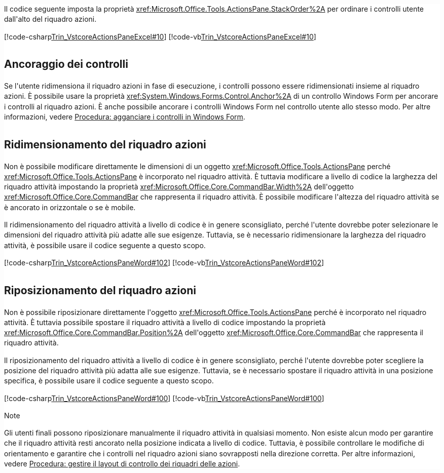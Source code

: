  Il codice seguente imposta la proprietà <xref:Microsoft.Office.Tools.ActionsPane.StackOrder%2A> per ordinare i controlli utente dall'alto del riquadro azioni.  
  
 [!code-csharp[Trin_VstcoreActionsPaneExcel#10](../snippets/csharp/VS_Snippets_OfficeSP/Trin_VstcoreActionsPaneExcel/CS/ThisWorkbook.cs#10)]
 [!code-vb[Trin_VstcoreActionsPaneExcel#10](../snippets/visualbasic/VS_Snippets_OfficeSP/Trin_VstcoreActionsPaneExcel/VB/ThisWorkbook.vb#10)]  
  
## Ancoraggio dei controlli  
 Se l'utente ridimensiona il riquadro azioni in fase di esecuzione, i controlli possono essere ridimensionati insieme al riquadro azioni.  È possibile usare la proprietà <xref:System.Windows.Forms.Control.Anchor%2A> di un controllo Windows Form per ancorare i controlli al riquadro azioni.  È anche possibile ancorare i controlli Windows Form nel controllo utente allo stesso modo.  Per altre informazioni, vedere [Procedura: agganciare i controlli in Windows Form](http://msdn.microsoft.com/library/59ea914f-fbd3-427a-80fe-decd02f7ae6d).  
  
## Ridimensionamento del riquadro azioni  
 Non è possibile modificare direttamente le dimensioni di un oggetto <xref:Microsoft.Office.Tools.ActionsPane> perché <xref:Microsoft.Office.Tools.ActionsPane> è incorporato nel riquadro attività.  È tuttavia modificare a livello di codice la larghezza del riquadro attività impostando la proprietà <xref:Microsoft.Office.Core.CommandBar.Width%2A> dell'oggetto <xref:Microsoft.Office.Core.CommandBar> che rappresenta il riquadro attività.  È possibile modificare l'altezza del riquadro attività se è ancorato in orizzontale o se è mobile.  
  
 Il ridimensionamento del riquadro attività a livello di codice è in genere sconsigliato, perché l'utente dovrebbe poter selezionare le dimensioni del riquadro attività più adatte alle sue esigenze.  Tuttavia, se è necessario ridimensionare la larghezza del riquadro attività, è possibile usare il codice seguente a questo scopo.  
  
 [!code-csharp[Trin_VstcoreActionsPaneWord#102](../snippets/csharp/VS_Snippets_OfficeSP/Trin_VstcoreActionsPaneWord/CS/ThisDocument.cs#102)]
 [!code-vb[Trin_VstcoreActionsPaneWord#102](../snippets/visualbasic/VS_Snippets_OfficeSP/Trin_VstcoreActionsPaneWord/VB/ThisDocument.vb#102)]  
  
## Riposizionamento del riquadro azioni  
 Non è possibile riposizionare direttamente l'oggetto <xref:Microsoft.Office.Tools.ActionsPane> perché è incorporato nel riquadro attività.  È tuttavia possibile spostare il riquadro attività a livello di codice impostando la proprietà <xref:Microsoft.Office.Core.CommandBar.Position%2A> dell'oggetto <xref:Microsoft.Office.Core.CommandBar> che rappresenta il riquadro attività.  
  
 Il riposizionamento del riquadro attività a livello di codice è in genere sconsigliato, perché l'utente dovrebbe poter scegliere la posizione del riquadro attività più adatta alle sue esigenze.  Tuttavia, se è necessario spostare il riquadro attività in una posizione specifica, è possibile usare il codice seguente a questo scopo.  
  
 [!code-csharp[Trin_VstcoreActionsPaneWord#100](../snippets/csharp/VS_Snippets_OfficeSP/Trin_VstcoreActionsPaneWord/CS/ThisDocument.cs#100)]
 [!code-vb[Trin_VstcoreActionsPaneWord#100](../snippets/visualbasic/VS_Snippets_OfficeSP/Trin_VstcoreActionsPaneWord/VB/ThisDocument.vb#100)]  
  
> [!NOTE]  
>  Gli utenti finali possono riposizionare manualmente il riquadro attività in qualsiasi momento.  Non esiste alcun modo per garantire che il riquadro attività resti ancorato nella posizione indicata a livello di codice.  Tuttavia, è possibile controllare le modifiche di orientamento e garantire che i controlli nel riquadro azioni siano sovrapposti nella direzione corretta.  Per altre informazioni, vedere [Procedura: gestire il layout di controllo dei riquadri delle azioni](../vsto/how-to-manage-control-layout-on-actions-panes.md).  
  